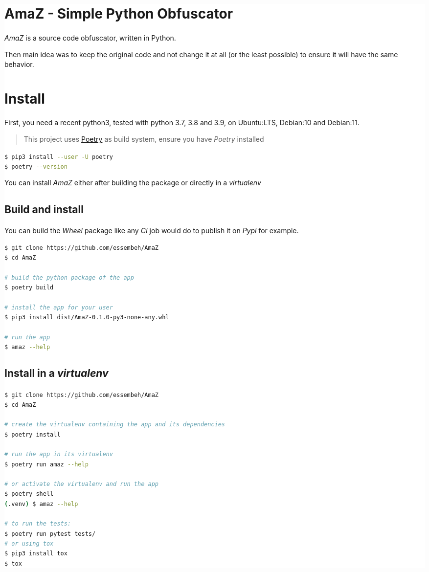 # AmaZ - Simple Python Obfuscator

_AmaZ_ is a source code obfuscator, written in Python.

Then main idea was to keep the original code and not change it at all (or the least possible) to ensure it will have the same behavior.

# Install

First, you need a recent python3, tested with python 3.7, 3.8 and 3.9, on Ubuntu:LTS, Debian:10 and Debian:11.

> This project uses [Poetry](https://python-poetry.org) as build system, ensure you have _Poetry_ installed

```sh
$ pip3 install --user -U poetry
$ poetry --version
```

You can install _AmaZ_ either after building the package or directly in a _virtualenv_

## Build and install

You can build the _Wheel_ package like any _CI_ job would do to publish it on _Pypi_ for example.

```sh
$ git clone https://github.com/essembeh/AmaZ
$ cd AmaZ

# build the python package of the app
$ poetry build

# install the app for your user
$ pip3 install dist/AmaZ-0.1.0-py3-none-any.whl

# run the app
$ amaz --help
```

## Install in a _virtualenv_

```sh
$ git clone https://github.com/essembeh/AmaZ
$ cd AmaZ

# create the virtualenv containing the app and its dependencies
$ poetry install

# run the app in its virtualenv
$ poetry run amaz --help

# or activate the virtualenv and run the app
$ poetry shell
(.venv) $ amaz --help

# to run the tests:
$ poetry run pytest tests/
# or using tox
$ pip3 install tox
$ tox
```
